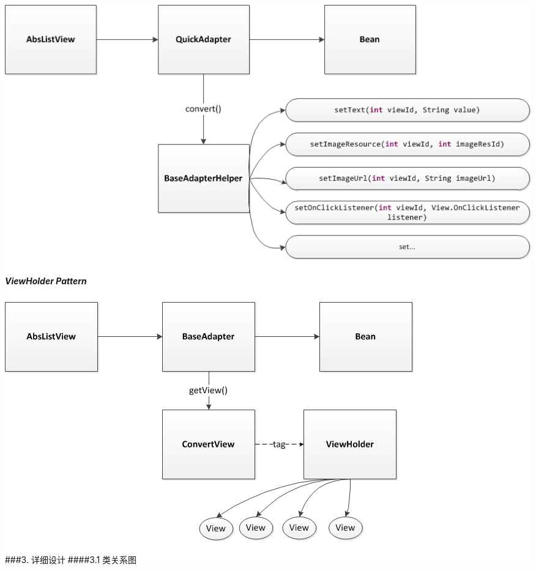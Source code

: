 ![base-adapter-helpr 设计图](image/base-adapter-helpr.png)  
##### ViewHolder Pattern
![ViewHolder Pattern](image/view_holder_pattern.png)  

###3. 详细设计
####3.1 类关系图